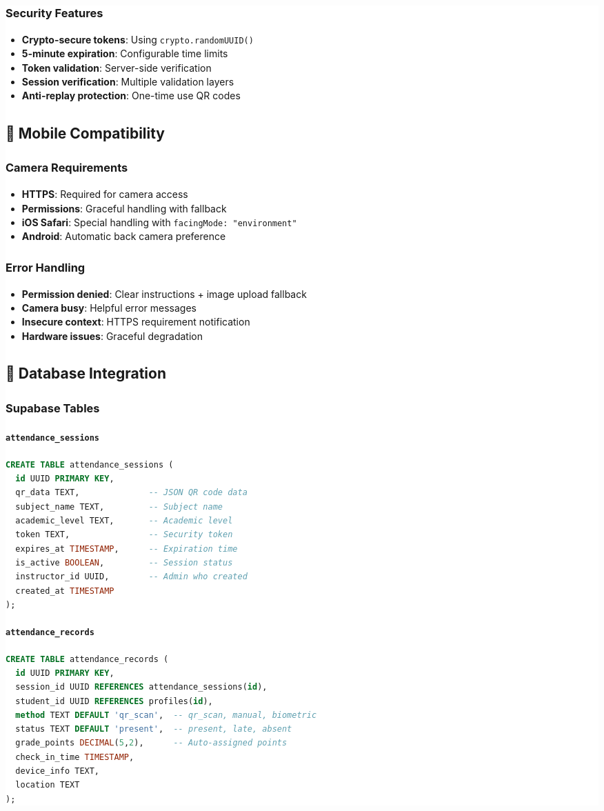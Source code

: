 ### Security Features
- **Crypto-secure tokens**: Using `crypto.randomUUID()`
- **5-minute expiration**: Configurable time limits
- **Token validation**: Server-side verification
- **Session verification**: Multiple validation layers
- **Anti-replay protection**: One-time use QR codes

## 📱 Mobile Compatibility

### Camera Requirements
- **HTTPS**: Required for camera access
- **Permissions**: Graceful handling with fallback
- **iOS Safari**: Special handling with `facingMode: "environment"`
- **Android**: Automatic back camera preference

### Error Handling
- **Permission denied**: Clear instructions + image upload fallback
- **Camera busy**: Helpful error messages
- **Insecure context**: HTTPS requirement notification
- **Hardware issues**: Graceful degradation

## 💾 Database Integration

### Supabase Tables

#### `attendance_sessions`
```sql
CREATE TABLE attendance_sessions (
  id UUID PRIMARY KEY,
  qr_data TEXT,              -- JSON QR code data
  subject_name TEXT,         -- Subject name
  academic_level TEXT,       -- Academic level
  token TEXT,                -- Security token
  expires_at TIMESTAMP,      -- Expiration time
  is_active BOOLEAN,         -- Session status
  instructor_id UUID,        -- Admin who created
  created_at TIMESTAMP
);
```

#### `attendance_records`
```sql
CREATE TABLE attendance_records (
  id UUID PRIMARY KEY,
  session_id UUID REFERENCES attendance_sessions(id),
  student_id UUID REFERENCES profiles(id),
  method TEXT DEFAULT 'qr_scan',  -- qr_scan, manual, biometric
  status TEXT DEFAULT 'present',  -- present, late, absent
  grade_points DECIMAL(5,2),      -- Auto-assigned points
  check_in_time TIMESTAMP,
  device_info TEXT,
  location TEXT
);
```
